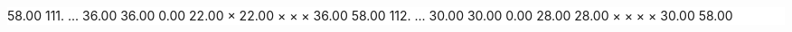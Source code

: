 <td class="yOk">58.00</td>

</tr>

<tr class="resRow">

<td>111.</td>

<td style="text-align:left;">...</td>

<td class="yOk">36.00</td>

<td>36.00</td>

<td>0.00</td>

<td class="yOk">22.00</td>

<td>×</td>

<td>22.00</td>

<td>×</td>

<td>×</td>

<td>×</td>

<td class="yOk">36.00</td>

<td class="yOk">58.00</td>

</tr>

<tr class="resRow">

<td>112.</td>

<td style="text-align:left;">...</td>

<td class="yOk">30.00</td>

<td>30.00</td>

<td>0.00</td>

<td class="yOk">28.00</td>

<td>28.00</td>

<td>×</td>

<td>×</td>

<td>×</td>

<td>×</td>

<td class="yOk">30.00</td>

<td class="yOk">58.00</td>

</tr>

<tr class="resRow">
